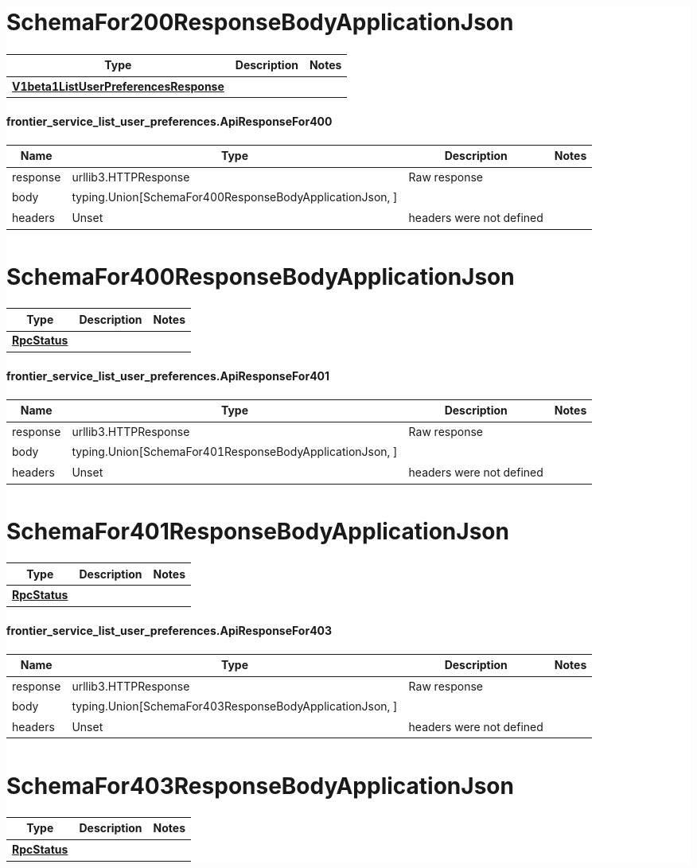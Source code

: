 # SchemaFor200ResponseBodyApplicationJson
Type | Description  | Notes
------------- | ------------- | -------------
[**V1beta1ListUserPreferencesResponse**](../../models/V1beta1ListUserPreferencesResponse.md) |  | 


#### frontier_service_list_user_preferences.ApiResponseFor400
Name | Type | Description  | Notes
------------- | ------------- | ------------- | -------------
response | urllib3.HTTPResponse | Raw response |
body | typing.Union[SchemaFor400ResponseBodyApplicationJson, ] |  |
headers | Unset | headers were not defined |

# SchemaFor400ResponseBodyApplicationJson
Type | Description  | Notes
------------- | ------------- | -------------
[**RpcStatus**](../../models/RpcStatus.md) |  | 


#### frontier_service_list_user_preferences.ApiResponseFor401
Name | Type | Description  | Notes
------------- | ------------- | ------------- | -------------
response | urllib3.HTTPResponse | Raw response |
body | typing.Union[SchemaFor401ResponseBodyApplicationJson, ] |  |
headers | Unset | headers were not defined |

# SchemaFor401ResponseBodyApplicationJson
Type | Description  | Notes
------------- | ------------- | -------------
[**RpcStatus**](../../models/RpcStatus.md) |  | 


#### frontier_service_list_user_preferences.ApiResponseFor403
Name | Type | Description  | Notes
------------- | ------------- | ------------- | -------------
response | urllib3.HTTPResponse | Raw response |
body | typing.Union[SchemaFor403ResponseBodyApplicationJson, ] |  |
headers | Unset | headers were not defined |

# SchemaFor403ResponseBodyApplicationJson
Type | Description  | Notes
------------- | ------------- | -------------
[**RpcStatus**](../../models/RpcStatus.md) |  | 

